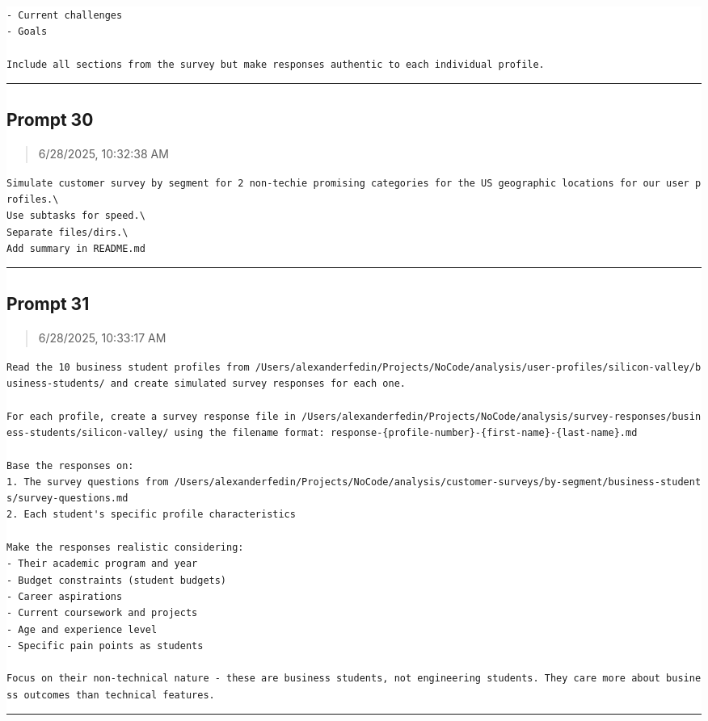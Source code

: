 ```
- Current challenges
- Goals

Include all sections from the survey but make responses authentic to each individual profile.
```

---

## Prompt 30

> 6/28/2025, 10:32:38 AM

```
Simulate customer survey by segment for 2 non-techie promising categories for the US geographic locations for our user profiles.\
Use subtasks for speed.\
Separate files/dirs.\
Add summary in README.md
```

---

## Prompt 31

> 6/28/2025, 10:33:17 AM

```
Read the 10 business student profiles from /Users/alexanderfedin/Projects/NoCode/analysis/user-profiles/silicon-valley/business-students/ and create simulated survey responses for each one.

For each profile, create a survey response file in /Users/alexanderfedin/Projects/NoCode/analysis/survey-responses/business-students/silicon-valley/ using the filename format: response-{profile-number}-{first-name}-{last-name}.md

Base the responses on:
1. The survey questions from /Users/alexanderfedin/Projects/NoCode/analysis/customer-surveys/by-segment/business-students/survey-questions.md
2. Each student's specific profile characteristics

Make the responses realistic considering:
- Their academic program and year
- Budget constraints (student budgets)
- Career aspirations
- Current coursework and projects
- Age and experience level
- Specific pain points as students

Focus on their non-technical nature - these are business students, not engineering students. They care more about business outcomes than technical features.
```

---
